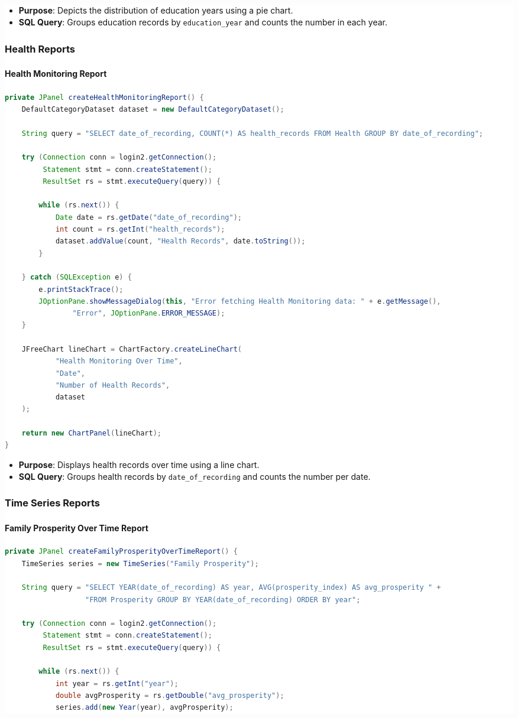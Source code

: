 - **Purpose**: Depicts the distribution of education years using a pie chart.
- **SQL Query**: Groups education records by `education_year` and counts the number in each year.

### Health Reports

#### Health Monitoring Report

```java:src/school/ReportsPage.java
private JPanel createHealthMonitoringReport() {
    DefaultCategoryDataset dataset = new DefaultCategoryDataset();

    String query = "SELECT date_of_recording, COUNT(*) AS health_records FROM Health GROUP BY date_of_recording";

    try (Connection conn = login2.getConnection();
         Statement stmt = conn.createStatement();
         ResultSet rs = stmt.executeQuery(query)) {

        while (rs.next()) {
            Date date = rs.getDate("date_of_recording");
            int count = rs.getInt("health_records");
            dataset.addValue(count, "Health Records", date.toString());
        }

    } catch (SQLException e) {
        e.printStackTrace();
        JOptionPane.showMessageDialog(this, "Error fetching Health Monitoring data: " + e.getMessage(),
                "Error", JOptionPane.ERROR_MESSAGE);
    }

    JFreeChart lineChart = ChartFactory.createLineChart(
            "Health Monitoring Over Time",
            "Date",
            "Number of Health Records",
            dataset
    );

    return new ChartPanel(lineChart);
}
```

- **Purpose**: Displays health records over time using a line chart.
- **SQL Query**: Groups health records by `date_of_recording` and counts the number per date.

### Time Series Reports

#### Family Prosperity Over Time Report

```java:src/school/ReportsPage.java
private JPanel createFamilyProsperityOverTimeReport() {
    TimeSeries series = new TimeSeries("Family Prosperity");

    String query = "SELECT YEAR(date_of_recording) AS year, AVG(prosperity_index) AS avg_prosperity " +
                   "FROM Prosperity GROUP BY YEAR(date_of_recording) ORDER BY year";

    try (Connection conn = login2.getConnection();
         Statement stmt = conn.createStatement();
         ResultSet rs = stmt.executeQuery(query)) {

        while (rs.next()) {
            int year = rs.getInt("year");
            double avgProsperity = rs.getDouble("avg_prosperity");
            series.add(new Year(year), avgProsperity);
```